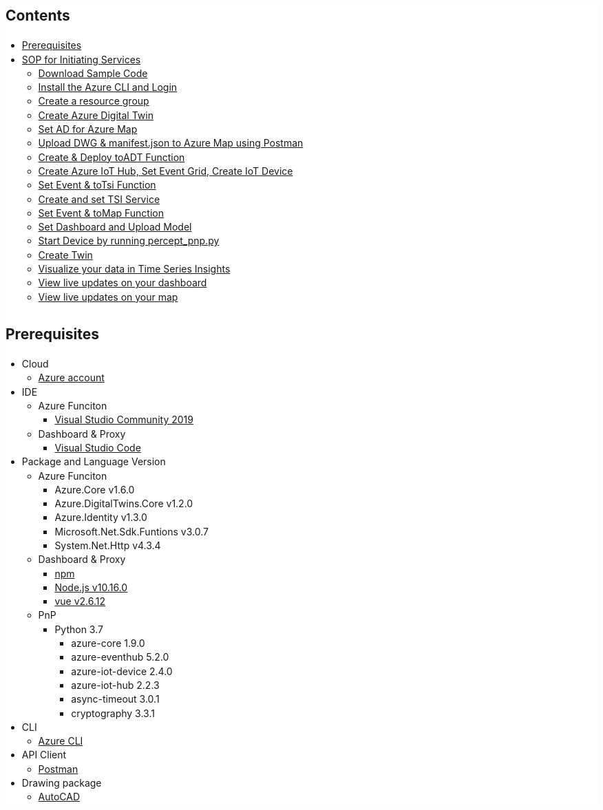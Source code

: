 
## Contents
- [Prerequisites](#prerequisites)
- [SOP for Initiating Services](#sop-for-initiating-services)
  - [Download Sample Code](#1-download-sample-code)
  - [Install the Azure CLI and Login](#2-install-the-azure-cli-and-login)
  - [Create a resource group](#3-create-a-resource-group)
  - [Create Azure Digital Twin](#4-create-azure-digital-twin)
  - [Set AD for Azure Map](#5-set-ad-for-azure-map)
  - [Upload DWG & manifest.json to Azure Map using Postman](#6-upload-dwg--manifestjson-to-azure-map-using-postman----ref-)
  - [Create & Deploy toADT Function](#7-create--deploy-toadt-function)
  - [Create Azure IoT Hub, Set Event Grid, Create IoT Device](#8-create-azure-iot-hub-set-event-grid-create-iot-device)
  - [Set Event & toTsi Function](#9-set-event--totsi-function)
  - [Create and set TSI Service](#10-create-and-set-tsi-service)
  - [Set Event & toMap Function](#11-set-event--tomap-function)
  - [Set Dashboard and Upload Model](#12-set-dashboard-and-upload-model)
  - [Start Device by running percept_pnp.py](#13-start-device-by-running-percept_pnppy)
  - [Create Twin](#14-create-twin)
  - [Visualize your data in Time Series Insights](#15-visualize-your-data-in-time-series-insights)
  - [View live updates on your dashboard](#16-view-live-updates-on-your-dashboard)
  - [View live updates on your map](#17-view-live-updates-on-your-map)

## Prerequisites
* Cloud
  * [Azure account](https://portal.azure.com/)
* IDE
  * Azure Funciton
    * [Visual Studio Community 2019](https://visualstudio.microsoft.com/zh-hant/vs/community/)  
  * Dashboard & Proxy
    * [Visual Studio Code](https://code.visualstudio.com/)
* Package and Language Version
  * Azure Funciton
    * Azure.Core v1.6.0
    * Azure.DigitalTwins.Core v1.2.0
    * Azure.Identity v1.3.0
    * Microsoft.Net.Sdk.Funtions v3.0.7
    * System.Net.Http v4.3.4
  * Dashboard & Proxy
    * [npm](https://www.npmjs.com/get-npm)
    * [Node.js v10.16.0](https://nodejs.org/en/download/)
    * [vue v2.6.12](https://vuejs.org/)
  * PnP
    * Python 3.7
      * azure-core 1.9.0
      * azure-eventhub 5.2.0
      * azure-iot-device 2.4.0
      * azure-iot-hub 2.2.3
      * async-timeout 3.0.1
      * cryptography 3.3.1
* CLI
  * [Azure CLI](https://docs.microsoft.com/zh-tw/cli/azure/install-azure-cli)
* API Client
  * [Postman](https://www.postman.com/)
* Drawing package
  * [AutoCAD](https://www.autodesk.com.tw/products/autocad/overview?term=1-YEAR)
